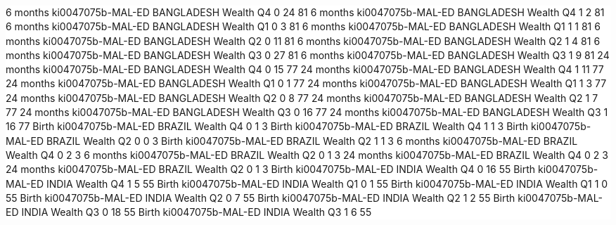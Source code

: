 6 months    ki0047075b-MAL-ED          BANGLADESH                     Wealth Q4               0       24      81
6 months    ki0047075b-MAL-ED          BANGLADESH                     Wealth Q4               1        2      81
6 months    ki0047075b-MAL-ED          BANGLADESH                     Wealth Q1               0        3      81
6 months    ki0047075b-MAL-ED          BANGLADESH                     Wealth Q1               1        1      81
6 months    ki0047075b-MAL-ED          BANGLADESH                     Wealth Q2               0       11      81
6 months    ki0047075b-MAL-ED          BANGLADESH                     Wealth Q2               1        4      81
6 months    ki0047075b-MAL-ED          BANGLADESH                     Wealth Q3               0       27      81
6 months    ki0047075b-MAL-ED          BANGLADESH                     Wealth Q3               1        9      81
24 months   ki0047075b-MAL-ED          BANGLADESH                     Wealth Q4               0       15      77
24 months   ki0047075b-MAL-ED          BANGLADESH                     Wealth Q4               1       11      77
24 months   ki0047075b-MAL-ED          BANGLADESH                     Wealth Q1               0        1      77
24 months   ki0047075b-MAL-ED          BANGLADESH                     Wealth Q1               1        3      77
24 months   ki0047075b-MAL-ED          BANGLADESH                     Wealth Q2               0        8      77
24 months   ki0047075b-MAL-ED          BANGLADESH                     Wealth Q2               1        7      77
24 months   ki0047075b-MAL-ED          BANGLADESH                     Wealth Q3               0       16      77
24 months   ki0047075b-MAL-ED          BANGLADESH                     Wealth Q3               1       16      77
Birth       ki0047075b-MAL-ED          BRAZIL                         Wealth Q4               0        1       3
Birth       ki0047075b-MAL-ED          BRAZIL                         Wealth Q4               1        1       3
Birth       ki0047075b-MAL-ED          BRAZIL                         Wealth Q2               0        0       3
Birth       ki0047075b-MAL-ED          BRAZIL                         Wealth Q2               1        1       3
6 months    ki0047075b-MAL-ED          BRAZIL                         Wealth Q4               0        2       3
6 months    ki0047075b-MAL-ED          BRAZIL                         Wealth Q2               0        1       3
24 months   ki0047075b-MAL-ED          BRAZIL                         Wealth Q4               0        2       3
24 months   ki0047075b-MAL-ED          BRAZIL                         Wealth Q2               0        1       3
Birth       ki0047075b-MAL-ED          INDIA                          Wealth Q4               0       16      55
Birth       ki0047075b-MAL-ED          INDIA                          Wealth Q4               1        5      55
Birth       ki0047075b-MAL-ED          INDIA                          Wealth Q1               0        1      55
Birth       ki0047075b-MAL-ED          INDIA                          Wealth Q1               1        0      55
Birth       ki0047075b-MAL-ED          INDIA                          Wealth Q2               0        7      55
Birth       ki0047075b-MAL-ED          INDIA                          Wealth Q2               1        2      55
Birth       ki0047075b-MAL-ED          INDIA                          Wealth Q3               0       18      55
Birth       ki0047075b-MAL-ED          INDIA                          Wealth Q3               1        6      55